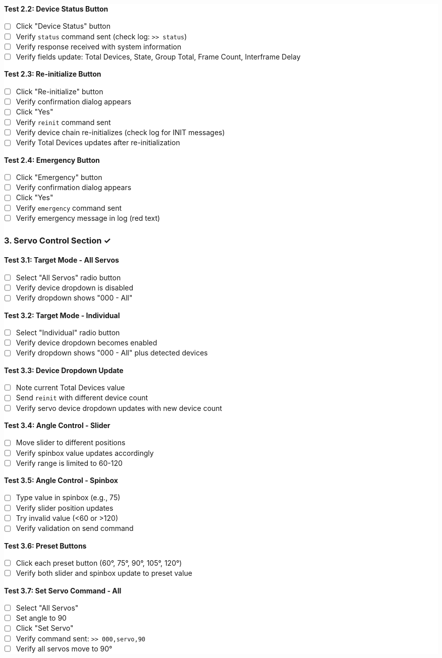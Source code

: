 **Test 2.2: Device Status Button**
- [ ] Click "Device Status" button
- [ ] Verify `status` command sent (check log: `>> status`)
- [ ] Verify response received with system information
- [ ] Verify fields update: Total Devices, State, Group Total, Frame Count, Interframe Delay

**Test 2.3: Re-initialize Button**
- [ ] Click "Re-initialize" button
- [ ] Verify confirmation dialog appears
- [ ] Click "Yes"
- [ ] Verify `reinit` command sent
- [ ] Verify device chain re-initializes (check log for INIT messages)
- [ ] Verify Total Devices updates after re-initialization

**Test 2.4: Emergency Button**
- [ ] Click "Emergency" button
- [ ] Verify confirmation dialog appears
- [ ] Click "Yes"
- [ ] Verify `emergency` command sent
- [ ] Verify emergency message in log (red text)

### 3. Servo Control Section ✓

**Test 3.1: Target Mode - All Servos**
- [ ] Select "All Servos" radio button
- [ ] Verify device dropdown is disabled
- [ ] Verify dropdown shows "000 - All"

**Test 3.2: Target Mode - Individual**
- [ ] Select "Individual" radio button
- [ ] Verify device dropdown becomes enabled
- [ ] Verify dropdown shows "000 - All" plus detected devices

**Test 3.3: Device Dropdown Update**
- [ ] Note current Total Devices value
- [ ] Send `reinit` with different device count
- [ ] Verify servo device dropdown updates with new device count

**Test 3.4: Angle Control - Slider**
- [ ] Move slider to different positions
- [ ] Verify spinbox value updates accordingly
- [ ] Verify range is limited to 60-120

**Test 3.5: Angle Control - Spinbox**
- [ ] Type value in spinbox (e.g., 75)
- [ ] Verify slider position updates
- [ ] Try invalid value (<60 or >120)
- [ ] Verify validation on send command

**Test 3.6: Preset Buttons**
- [ ] Click each preset button (60°, 75°, 90°, 105°, 120°)
- [ ] Verify both slider and spinbox update to preset value

**Test 3.7: Set Servo Command - All**
- [ ] Select "All Servos"
- [ ] Set angle to 90
- [ ] Click "Set Servo"
- [ ] Verify command sent: `>> 000,servo,90`
- [ ] Verify all servos move to 90°
